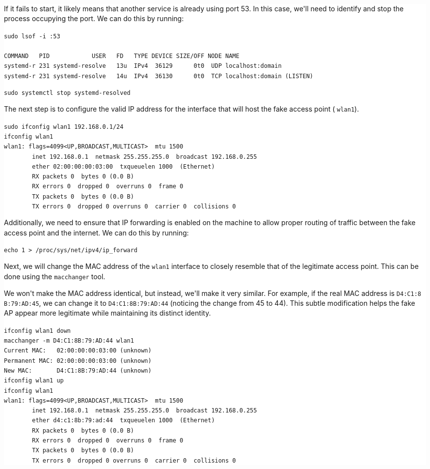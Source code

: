 If it fails to start, it likely means that another service is already using port 53. In this case, we'll need to identify and stop the process occupying the port. We can do this by running:

```shell
sudo lsof -i :53

COMMAND   PID            USER   FD   TYPE DEVICE SIZE/OFF NODE NAME
systemd-r 231 systemd-resolve   13u  IPv4  36129      0t0  UDP localhost:domain
systemd-r 231 systemd-resolve   14u  IPv4  36130      0t0  TCP localhost:domain (LISTEN)

```

```shell
sudo systemctl stop systemd-resolved

```

The next step is to configure the valid IP address for the interface that will host the fake access point ( `wlan1`).

```shell
sudo ifconfig wlan1 192.168.0.1/24
ifconfig wlan1
wlan1: flags=4099<UP,BROADCAST,MULTICAST>  mtu 1500
        inet 192.168.0.1  netmask 255.255.255.0  broadcast 192.168.0.255
        ether 02:00:00:00:03:00  txqueuelen 1000  (Ethernet)
        RX packets 0  bytes 0 (0.0 B)
        RX errors 0  dropped 0  overruns 0  frame 0
        TX packets 0  bytes 0 (0.0 B)
        TX errors 0  dropped 0 overruns 0  carrier 0  collisions 0

```

Additionally, we need to ensure that IP forwarding is enabled on the machine to allow proper routing of traffic between the fake access point and the internet. We can do this by running:

```shell
echo 1 > /proc/sys/net/ipv4/ip_forward

```

Next, we will change the MAC address of the `wlan1` interface to closely resemble that of the legitimate access point. This can be done using the `macchanger` tool.

We won't make the MAC address identical, but instead, we'll make it very similar. For example, if the real MAC address is `D4:C1:8B:79:AD:45`, we can change it to `D4:C1:8B:79:AD:44` (noticing the change from 45 to 44). This subtle modification helps the fake AP appear more legitimate while maintaining its distinct identity.

```shell
ifconfig wlan1 down
macchanger -m D4:C1:8B:79:AD:44 wlan1
Current MAC:   02:00:00:00:03:00 (unknown)
Permanent MAC: 02:00:00:00:03:00 (unknown)
New MAC:       D4:C1:8B:79:AD:44 (unknown)
ifconfig wlan1 up
ifconfig wlan1
wlan1: flags=4099<UP,BROADCAST,MULTICAST>  mtu 1500
        inet 192.168.0.1  netmask 255.255.255.0  broadcast 192.168.0.255
        ether d4:c1:8b:79:ad:44  txqueuelen 1000  (Ethernet)
        RX packets 0  bytes 0 (0.0 B)
        RX errors 0  dropped 0  overruns 0  frame 0
        TX packets 0  bytes 0 (0.0 B)
        TX errors 0  dropped 0 overruns 0  carrier 0  collisions 0

```
